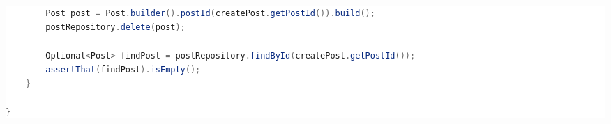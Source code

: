 ```java
        Post post = Post.builder().postId(createPost.getPostId()).build();
        postRepository.delete(post);

        Optional<Post> findPost = postRepository.findById(createPost.getPostId());
        assertThat(findPost).isEmpty();
    }

}
```
